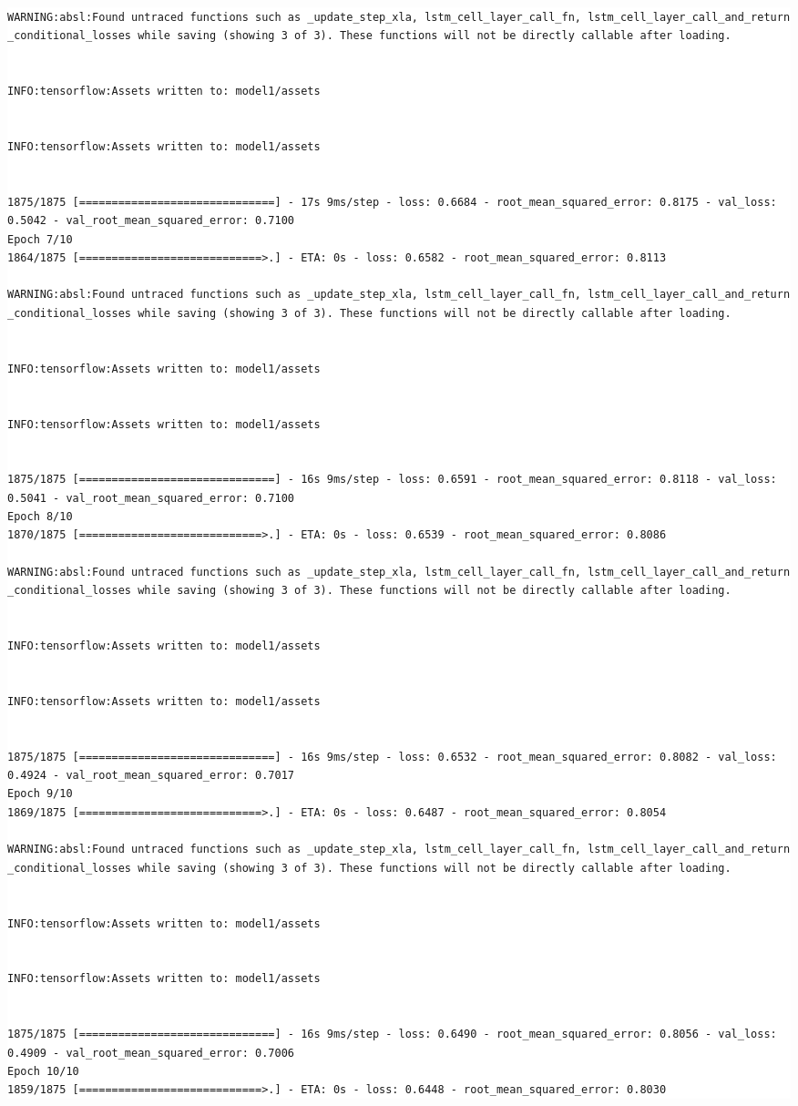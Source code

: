     WARNING:absl:Found untraced functions such as _update_step_xla, lstm_cell_layer_call_fn, lstm_cell_layer_call_and_return_conditional_losses while saving (showing 3 of 3). These functions will not be directly callable after loading.


    INFO:tensorflow:Assets written to: model1/assets


    INFO:tensorflow:Assets written to: model1/assets


    1875/1875 [==============================] - 17s 9ms/step - loss: 0.6684 - root_mean_squared_error: 0.8175 - val_loss: 0.5042 - val_root_mean_squared_error: 0.7100
    Epoch 7/10
    1864/1875 [============================>.] - ETA: 0s - loss: 0.6582 - root_mean_squared_error: 0.8113

    WARNING:absl:Found untraced functions such as _update_step_xla, lstm_cell_layer_call_fn, lstm_cell_layer_call_and_return_conditional_losses while saving (showing 3 of 3). These functions will not be directly callable after loading.


    INFO:tensorflow:Assets written to: model1/assets


    INFO:tensorflow:Assets written to: model1/assets


    1875/1875 [==============================] - 16s 9ms/step - loss: 0.6591 - root_mean_squared_error: 0.8118 - val_loss: 0.5041 - val_root_mean_squared_error: 0.7100
    Epoch 8/10
    1870/1875 [============================>.] - ETA: 0s - loss: 0.6539 - root_mean_squared_error: 0.8086

    WARNING:absl:Found untraced functions such as _update_step_xla, lstm_cell_layer_call_fn, lstm_cell_layer_call_and_return_conditional_losses while saving (showing 3 of 3). These functions will not be directly callable after loading.


    INFO:tensorflow:Assets written to: model1/assets


    INFO:tensorflow:Assets written to: model1/assets


    1875/1875 [==============================] - 16s 9ms/step - loss: 0.6532 - root_mean_squared_error: 0.8082 - val_loss: 0.4924 - val_root_mean_squared_error: 0.7017
    Epoch 9/10
    1869/1875 [============================>.] - ETA: 0s - loss: 0.6487 - root_mean_squared_error: 0.8054

    WARNING:absl:Found untraced functions such as _update_step_xla, lstm_cell_layer_call_fn, lstm_cell_layer_call_and_return_conditional_losses while saving (showing 3 of 3). These functions will not be directly callable after loading.


    INFO:tensorflow:Assets written to: model1/assets


    INFO:tensorflow:Assets written to: model1/assets


    1875/1875 [==============================] - 16s 9ms/step - loss: 0.6490 - root_mean_squared_error: 0.8056 - val_loss: 0.4909 - val_root_mean_squared_error: 0.7006
    Epoch 10/10
    1859/1875 [============================>.] - ETA: 0s - loss: 0.6448 - root_mean_squared_error: 0.8030
